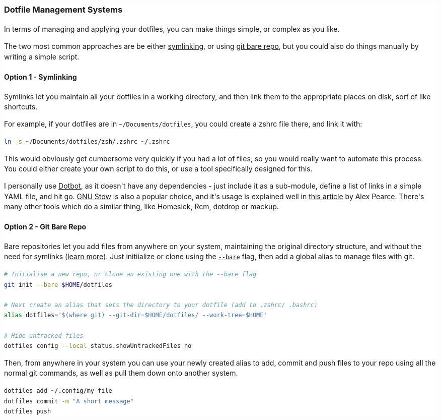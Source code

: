 
### Dotfile Management Systems

In terms of managing and applying your dotfiles, you can make things simple, or complex as you like.

The two most common approaches are be either [symlinking](#option-1---symlinking), or using [git bare repo](#option-2---git-bare-repo), but you could also do things manually by writing a simple script.

#### Option 1 - Symlinking

Symlinks let you maintain all your dotfiles in a working directory, and then link them to the appropriate places on disk, sort of like shortcuts.

For example, if your dotfiles are in `~/Documents/dotfiles`, you could create a zshrc file there, and link it with:

```bash
ln -s ~/Documents/dotfiles/zsh/.zshrc ~/.zshrc
``` 

This would obviously get cumbersome very quickly if you had a lot of files, so you would really want to automate this process. You could either create your own script to do this, or use a tool specifically designed for this.

I personally use [Dotbot](https://github.com/anishathalye/dotbot), as it doesn't have any dependencies - just include it as a sub-module, define a list of links in a simple YAML file, and hit go.
[GNU Stow](https://www.gnu.org/software/stow/) is also a popular choice, and it's usage is explained well in [this article](https://alexpearce.me/2016/02/managing-dotfiles-with-stow/) by Alex Pearce.
There's many other tools which do a similar thing, like [Homesick](https://github.com/technicalpickles/homesick), [Rcm](https://github.com/thoughtbot/rcm), [dotdrop](https://github.com/deadc0de6/dotdrop) or [mackup](https://github.com/lra/mackup).

#### Option 2 - Git Bare Repo

Bare repositories let you add files from anywhere on your system, maintaining the original directory structure, and without the need for symlinks ([learn more](https://www.saintsjd.com/2011/01/what-is-a-bare-git-repository/)). Just initiialize or clone using the [`--bare`](https://git-scm.com/docs/git-clone#Documentation/git-clone.txt---bare) flag, then add a global alias to manage files with git.

```bash
# Initialise a new repo, or clone an existing one with the --bare flag
git init --bare $HOME/dotfiles

# Next create an alias that sets the directory to your dotfile (add to .zshrc/ .bashrc)
alias dotfiles='$(where git) --git-dir=$HOME/dotfiles/ --work-tree=$HOME'

# Hide untracked files
dotfiles config --local status.showUntrackedFiles no
```

Then, from anywhere in your system you can use your newly created alias to add, commit and push files to your repo using all the normal git commands, as well as pull them down onto another system.

```bash
dotfiles add ~/.config/my-file
dotfiles commit -m "A short message"
dotfiles push
```
